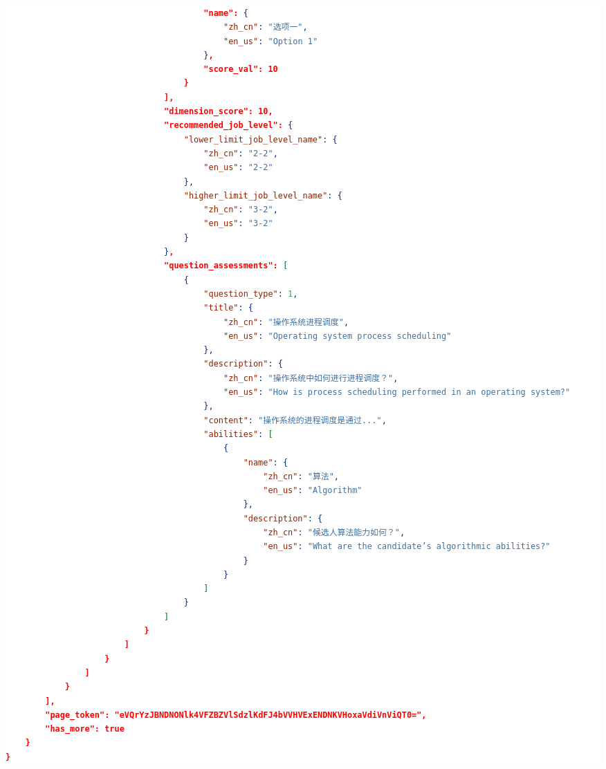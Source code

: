 ```json
                                        "name": {
                                            "zh_cn": "选项一",
                                            "en_us": "Option 1"
                                        },
                                        "score_val": 10
                                    }
                                ],
                                "dimension_score": 10,
                                "recommended_job_level": {
                                    "lower_limit_job_level_name": {
                                        "zh_cn": "2-2",
                                        "en_us": "2-2"
                                    },
                                    "higher_limit_job_level_name": {
                                        "zh_cn": "3-2",
                                        "en_us": "3-2"
                                    }
                                },
                                "question_assessments": [
                                    {
                                        "question_type": 1,
                                        "title": {
                                            "zh_cn": "操作系统进程调度",
                                            "en_us": "Operating system process scheduling"
                                        },
                                        "description": {
                                            "zh_cn": "操作系统中如何进行进程调度？",
                                            "en_us": "How is process scheduling performed in an operating system?"
                                        },
                                        "content": "操作系统的进程调度是通过...",
                                        "abilities": [
                                            {
                                                "name": {
                                                    "zh_cn": "算法",
                                                    "en_us": "Algorithm"
                                                },
                                                "description": {
                                                    "zh_cn": "候选人算法能力如何？",
                                                    "en_us": "What are the candidate’s algorithmic abilities?"
                                                }
                                            }
                                        ]
                                    }
                                ]
                            }
                        ]
                    }
                ]
            }
        ],
        "page_token": "eVQrYzJBNDNONlk4VFZBZVlSdzlKdFJ4bVVHVExENDNKVHoxaVdiVnViQT0=",
        "has_more": true
    }
}
```
